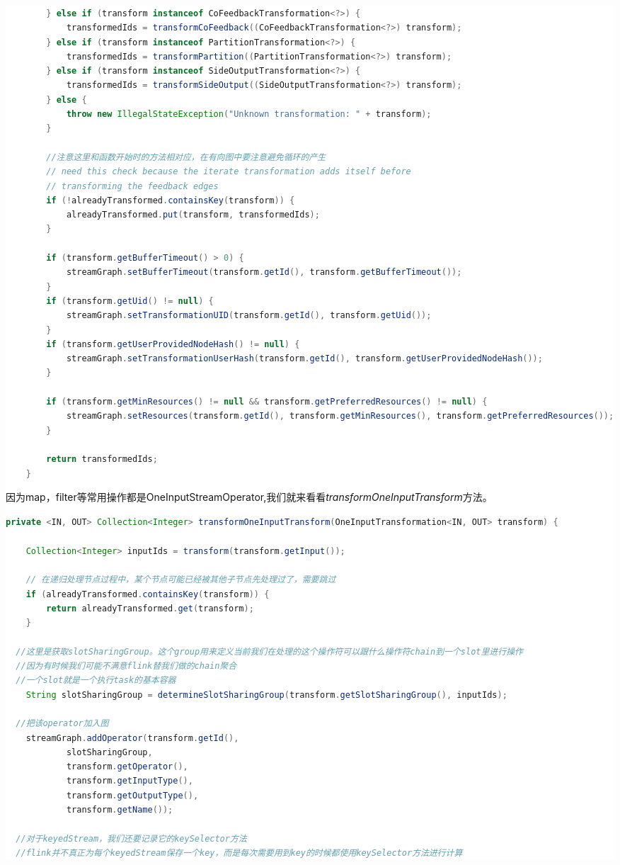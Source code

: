 ```java
		} else if (transform instanceof CoFeedbackTransformation<?>) {
			transformedIds = transformCoFeedback((CoFeedbackTransformation<?>) transform);
		} else if (transform instanceof PartitionTransformation<?>) {
			transformedIds = transformPartition((PartitionTransformation<?>) transform);
		} else if (transform instanceof SideOutputTransformation<?>) {
			transformedIds = transformSideOutput((SideOutputTransformation<?>) transform);
		} else {
			throw new IllegalStateException("Unknown transformation: " + transform);
		}

        //注意这里和函数开始时的方法相对应，在有向图中要注意避免循环的产生
		// need this check because the iterate transformation adds itself before
		// transforming the feedback edges
		if (!alreadyTransformed.containsKey(transform)) {
			alreadyTransformed.put(transform, transformedIds);
		}

		if (transform.getBufferTimeout() > 0) {
			streamGraph.setBufferTimeout(transform.getId(), transform.getBufferTimeout());
		}
		if (transform.getUid() != null) {
			streamGraph.setTransformationUID(transform.getId(), transform.getUid());
		}
		if (transform.getUserProvidedNodeHash() != null) {
			streamGraph.setTransformationUserHash(transform.getId(), transform.getUserProvidedNodeHash());
		}

		if (transform.getMinResources() != null && transform.getPreferredResources() != null) {
			streamGraph.setResources(transform.getId(), transform.getMinResources(), transform.getPreferredResources());
		}

		return transformedIds;
	}
```
因为map，filter等常用操作都是OneInputStreamOperator,我们就来看看*transformOneInputTransform*方法。
```java
private <IN, OUT> Collection<Integer> transformOneInputTransform(OneInputTransformation<IN, OUT> transform) {

	Collection<Integer> inputIds = transform(transform.getInput());

	// 在递归处理节点过程中，某个节点可能已经被其他子节点先处理过了，需要跳过
	if (alreadyTransformed.containsKey(transform)) {
		return alreadyTransformed.get(transform);
	}

  //这里是获取slotSharingGroup。这个group用来定义当前我们在处理的这个操作符可以跟什么操作符chain到一个slot里进行操作
  //因为有时候我们可能不满意flink替我们做的chain聚合
  //一个slot就是一个执行task的基本容器
	String slotSharingGroup = determineSlotSharingGroup(transform.getSlotSharingGroup(), inputIds);

  //把该operator加入图
	streamGraph.addOperator(transform.getId(),
			slotSharingGroup,
			transform.getOperator(),
			transform.getInputType(),
			transform.getOutputType(),
			transform.getName());

  //对于keyedStream，我们还要记录它的keySelector方法
  //flink并不真正为每个keyedStream保存一个key，而是每次需要用到key的时候都使用keySelector方法进行计算
```